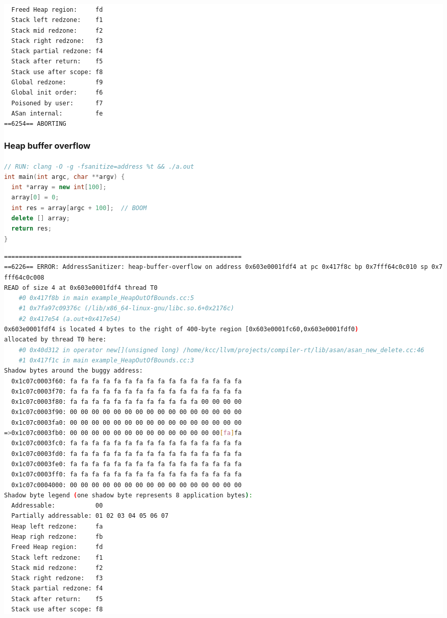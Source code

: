 ```sh
  Freed Heap region:     fd
  Stack left redzone:    f1
  Stack mid redzone:     f2
  Stack right redzone:   f3
  Stack partial redzone: f4
  Stack after return:    f5
  Stack use after scope: f8
  Global redzone:        f9
  Global init order:     f6
  Poisoned by user:      f7
  ASan internal:         fe
==6254== ABORTING
```

### Heap buffer overflow

```cpp
// RUN: clang -O -g -fsanitize=address %t && ./a.out
int main(int argc, char **argv) {
  int *array = new int[100];
  array[0] = 0;
  int res = array[argc + 100];  // BOOM
  delete [] array;
  return res;
}
```

```sh
=================================================================
==6226== ERROR: AddressSanitizer: heap-buffer-overflow on address 0x603e0001fdf4 at pc 0x417f8c bp 0x7fff64c0c010 sp 0x7fff64c0c008
READ of size 4 at 0x603e0001fdf4 thread T0
    #0 0x417f8b in main example_HeapOutOfBounds.cc:5
    #1 0x7fa97c09376c (/lib/x86_64-linux-gnu/libc.so.6+0x2176c)
    #2 0x417e54 (a.out+0x417e54)
0x603e0001fdf4 is located 4 bytes to the right of 400-byte region [0x603e0001fc60,0x603e0001fdf0)
allocated by thread T0 here:
    #0 0x40d312 in operator new[](unsigned long) /home/kcc/llvm/projects/compiler-rt/lib/asan/asan_new_delete.cc:46
    #1 0x417f1c in main example_HeapOutOfBounds.cc:3
Shadow bytes around the buggy address:
  0x1c07c0003f60: fa fa fa fa fa fa fa fa fa fa fa fa fa fa fa fa
  0x1c07c0003f70: fa fa fa fa fa fa fa fa fa fa fa fa fa fa fa fa
  0x1c07c0003f80: fa fa fa fa fa fa fa fa fa fa fa fa 00 00 00 00
  0x1c07c0003f90: 00 00 00 00 00 00 00 00 00 00 00 00 00 00 00 00
  0x1c07c0003fa0: 00 00 00 00 00 00 00 00 00 00 00 00 00 00 00 00
=>0x1c07c0003fb0: 00 00 00 00 00 00 00 00 00 00 00 00 00 00[fa]fa
  0x1c07c0003fc0: fa fa fa fa fa fa fa fa fa fa fa fa fa fa fa fa
  0x1c07c0003fd0: fa fa fa fa fa fa fa fa fa fa fa fa fa fa fa fa
  0x1c07c0003fe0: fa fa fa fa fa fa fa fa fa fa fa fa fa fa fa fa
  0x1c07c0003ff0: fa fa fa fa fa fa fa fa fa fa fa fa fa fa fa fa
  0x1c07c0004000: 00 00 00 00 00 00 00 00 00 00 00 00 00 00 00 00
Shadow byte legend (one shadow byte represents 8 application bytes):
  Addressable:           00
  Partially addressable: 01 02 03 04 05 06 07 
  Heap left redzone:     fa
  Heap righ redzone:     fb
  Freed Heap region:     fd
  Stack left redzone:    f1
  Stack mid redzone:     f2
  Stack right redzone:   f3
  Stack partial redzone: f4
  Stack after return:    f5
  Stack use after scope: f8
```
